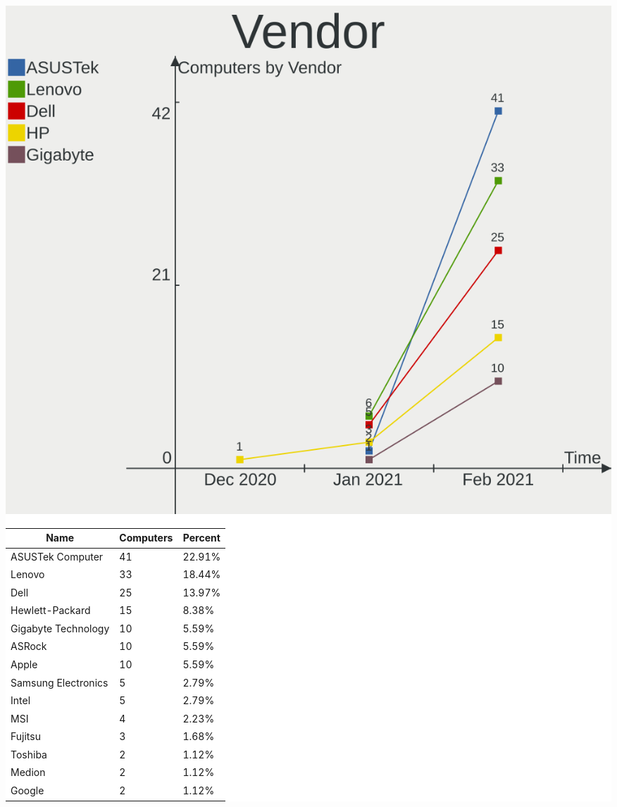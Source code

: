 ![Vendor](./All/images/line_chart_bsd/node_vendor.svg)

| Name                | Computers | Percent |
|---------------------|-----------|---------|
| ASUSTek Computer    | 41        | 22.91%  |
| Lenovo              | 33        | 18.44%  |
| Dell                | 25        | 13.97%  |
| Hewlett-Packard     | 15        | 8.38%   |
| Gigabyte Technology | 10        | 5.59%   |
| ASRock              | 10        | 5.59%   |
| Apple               | 10        | 5.59%   |
| Samsung Electronics | 5         | 2.79%   |
| Intel               | 5         | 2.79%   |
| MSI                 | 4         | 2.23%   |
| Fujitsu             | 3         | 1.68%   |
| Toshiba             | 2         | 1.12%   |
| Medion              | 2         | 1.12%   |
| Google              | 2         | 1.12%   |